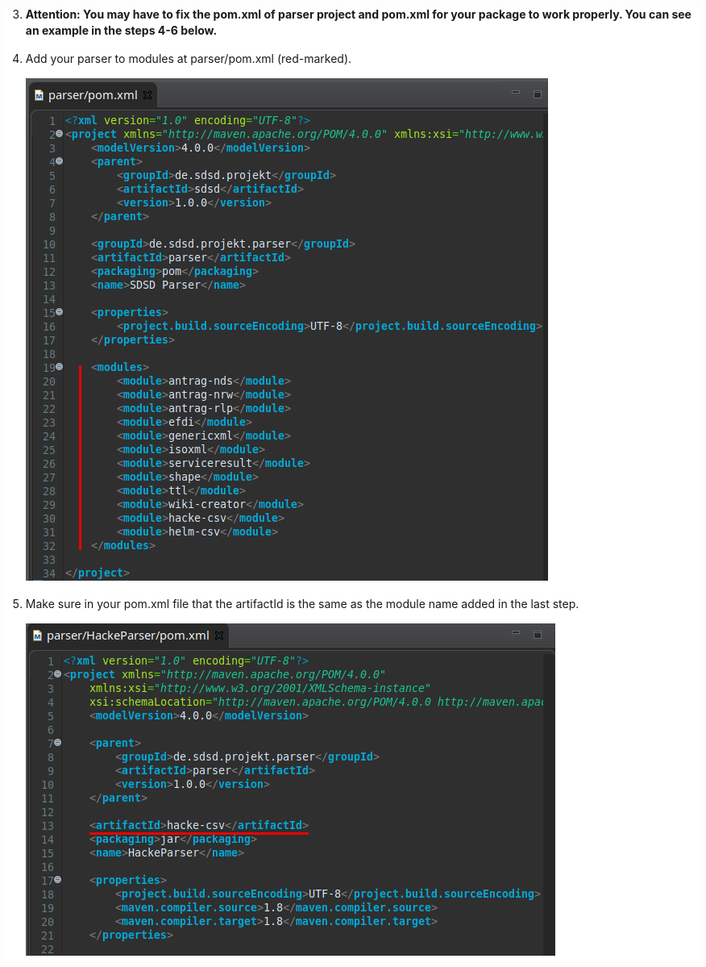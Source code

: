 3. **Attention: You may have to fix the pom.xml of parser project and pom.xml for your package to work properly. You can see an example in the steps 4-6 below.**

4. Add your parser to modules at parser/pom.xml (red-marked).

   ![addModulesRootPom](./img/addModulesRootPom.png)

5. Make sure in your pom.xml file that the artifactId is the same as the module name added in the last step.

   ![parserPomArtifact](./img/parserPomArtifact.png)
